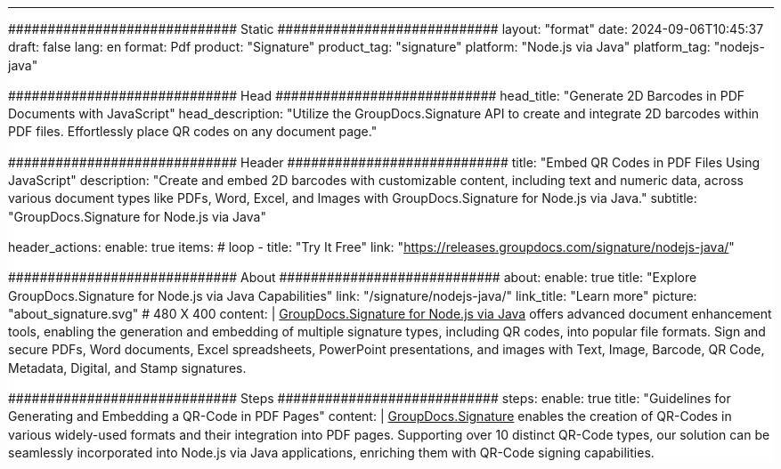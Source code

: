 



---
############################# Static ############################
layout: "format"
date:  2024-09-06T10:45:37
draft: false
lang: en
format: Pdf
product: "Signature"
product_tag: "signature"
platform: "Node.js via Java"
platform_tag: "nodejs-java"

############################# Head ############################
head_title: "Generate 2D Barcodes in PDF Documents with JavaScript"
head_description: "Utilize the GroupDocs.Signature API to create and integrate 2D barcodes within PDF files. Effortlessly place QR codes on any document page."

############################# Header ############################
title: "Embed QR Codes in PDF Files Using JavaScript" 
description: "Create and embed 2D barcodes with customizable content, including text and numeric data, across various document types like PDFs, Word, Excel, and Images with GroupDocs.Signature for Node.js via Java."
subtitle: "GroupDocs.Signature for Node.js via Java" 

header_actions:
  enable: true
  items:
    #  loop
    - title: "Try It Free"
      link: "https://releases.groupdocs.com/signature/nodejs-java/"
      
############################# About ############################
about:
    enable: true
    title: "Explore GroupDocs.Signature for Node.js via Java Capabilities"
    link: "/signature/nodejs-java/"
    link_title: "Learn more"
    picture: "about_signature.svg" # 480 X 400
    content: |
       [GroupDocs.Signature for Node.js via Java](/signature/nodejs-java/) offers advanced document enhancement tools, enabling the generation and embedding of multiple signature types, including QR codes, into popular file formats. Sign and secure PDFs, Word documents, Excel spreadsheets, PowerPoint presentations, and images with Text, Image, Barcode, QR Code, Metadata, Digital, and Stamp signatures.

############################# Steps ############################
steps:
    enable: true
    title: "Guidelines for Generating and Embedding a QR-Code in PDF Pages"
    content: |
      [GroupDocs.Signature](/signature/nodejs-java/) enables the creation of QR-Codes in various widely-used formats and their integration into PDF pages. Supporting over 10 distinct QR-Code types, our solution can be seamlessly incorporated into Node.js via Java applications, enriching them with QR-Code signing capabilities.
      